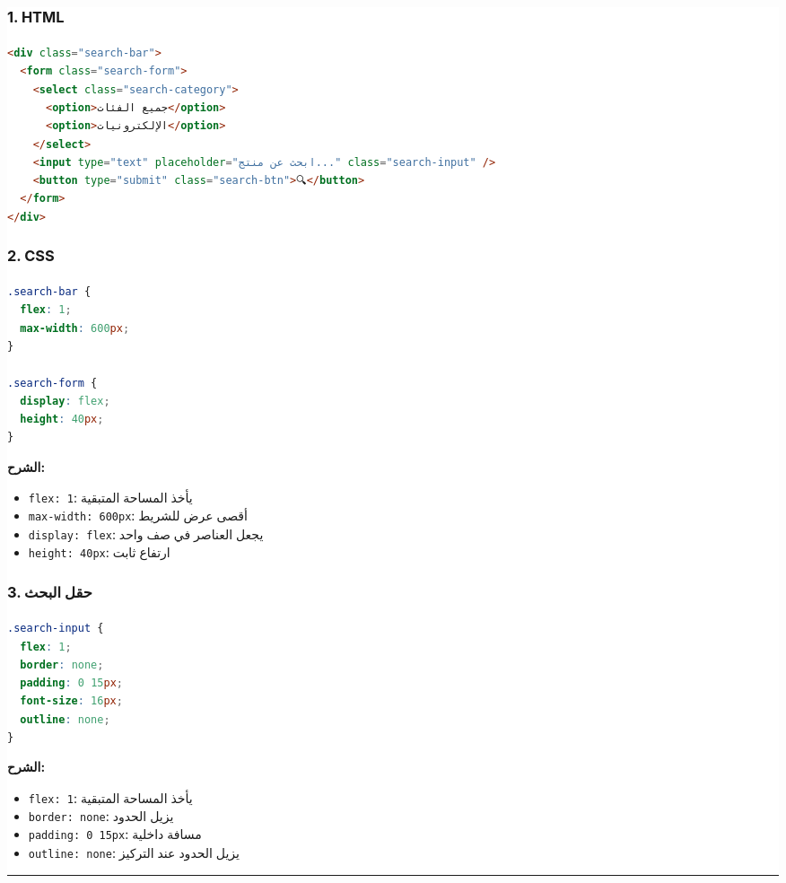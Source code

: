 ### 1. HTML

```html
<div class="search-bar">
  <form class="search-form">
    <select class="search-category">
      <option>جميع الفئات</option>
      <option>الإلكترونيات</option>
    </select>
    <input type="text" placeholder="ابحث عن منتج..." class="search-input" />
    <button type="submit" class="search-btn">🔍</button>
  </form>
</div>
```

### 2. CSS

```css
.search-bar {
  flex: 1;
  max-width: 600px;
}

.search-form {
  display: flex;
  height: 40px;
}
```

**الشرح:**

- `flex: 1`: يأخذ المساحة المتبقية
- `max-width: 600px`: أقصى عرض للشريط
- `display: flex`: يجعل العناصر في صف واحد
- `height: 40px`: ارتفاع ثابت

### 3. حقل البحث

```css
.search-input {
  flex: 1;
  border: none;
  padding: 0 15px;
  font-size: 16px;
  outline: none;
}
```

**الشرح:**

- `flex: 1`: يأخذ المساحة المتبقية
- `border: none`: يزيل الحدود
- `padding: 0 15px`: مسافة داخلية
- `outline: none`: يزيل الحدود عند التركيز

---